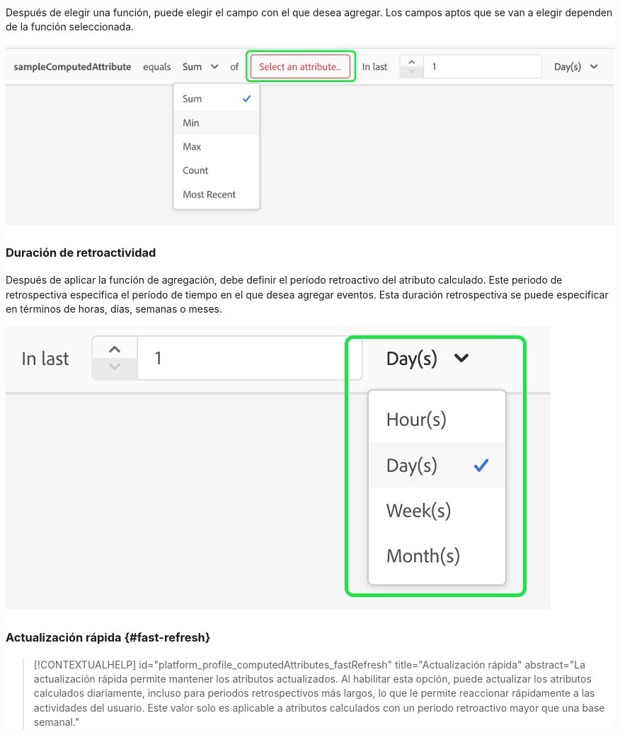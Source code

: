 Después de elegir una función, puede elegir el campo con el que desea agregar. Los campos aptos que se van a elegir dependen de la función seleccionada.

![El campo resaltado muestra el atributo en el que elige agregar la función.](./images/ui/select-eligible-field.png)

### Duración de retroactividad

Después de aplicar la función de agregación, debe definir el período retroactivo del atributo calculado. Este período de retrospectiva especifica el período de tiempo en el que desea agregar eventos. Esta duración retrospectiva se puede especificar en términos de horas, días, semanas o meses.

![Se resalta la duración retrospectiva.](./images/ui/select-lookback-duration.png)

### Actualización rápida {#fast-refresh}

>[!CONTEXTUALHELP]
>id="platform_profile_computedAttributes_fastRefresh"
>title="Actualización rápida"
>abstract="La actualización rápida permite mantener los atributos actualizados. Al habilitar esta opción, puede actualizar los atributos calculados diariamente, incluso para periodos retrospectivos más largos, lo que le permite reaccionar rápidamente a las actividades del usuario. Este valor solo es aplicable a atributos calculados con un periodo retroactivo mayor que una base semanal."
